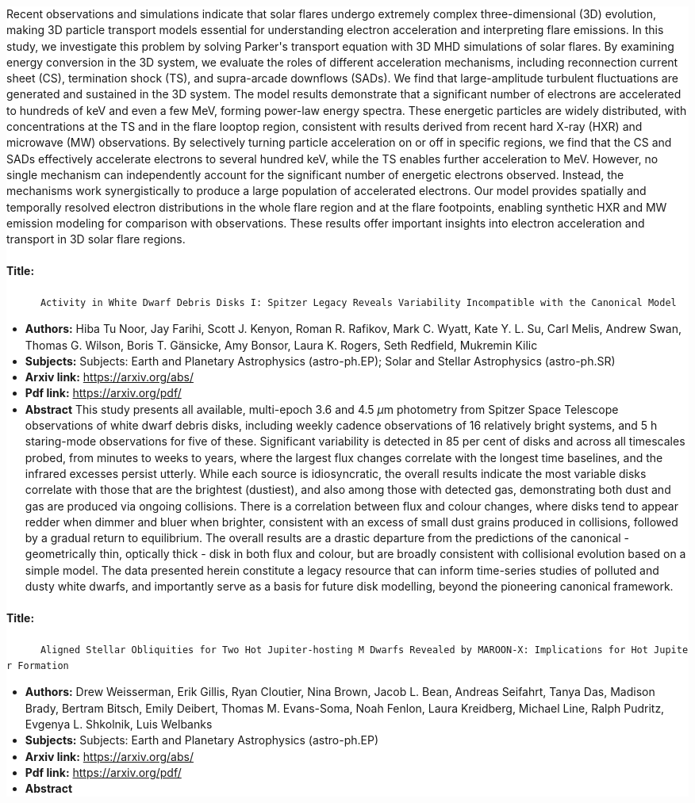  Recent observations and simulations indicate that solar flares undergo extremely complex three-dimensional (3D) evolution, making 3D particle transport models essential for understanding electron acceleration and interpreting flare emissions. In this study, we investigate this problem by solving Parker's transport equation with 3D MHD simulations of solar flares. By examining energy conversion in the 3D system, we evaluate the roles of different acceleration mechanisms, including reconnection current sheet (CS), termination shock (TS), and supra-arcade downflows (SADs). We find that large-amplitude turbulent fluctuations are generated and sustained in the 3D system. The model results demonstrate that a significant number of electrons are accelerated to hundreds of keV and even a few MeV, forming power-law energy spectra. These energetic particles are widely distributed, with concentrations at the TS and in the flare looptop region, consistent with results derived from recent hard X-ray (HXR) and microwave (MW) observations. By selectively turning particle acceleration on or off in specific regions, we find that the CS and SADs effectively accelerate electrons to several hundred keV, while the TS enables further acceleration to MeV. However, no single mechanism can independently account for the significant number of energetic electrons observed. Instead, the mechanisms work synergistically to produce a large population of accelerated electrons. Our model provides spatially and temporally resolved electron distributions in the whole flare region and at the flare footpoints, enabling synthetic HXR and MW emission modeling for comparison with observations. These results offer important insights into electron acceleration and transport in 3D solar flare regions.
#### Title:
          Activity in White Dwarf Debris Disks I: Spitzer Legacy Reveals Variability Incompatible with the Canonical Model
 - **Authors:** Hiba Tu Noor, Jay Farihi, Scott J. Kenyon, Roman R. Rafikov, Mark C. Wyatt, Kate Y. L. Su, Carl Melis, Andrew Swan, Thomas G. Wilson, Boris T. Gänsicke, Amy Bonsor, Laura K. Rogers, Seth Redfield, Mukremin Kilic
 - **Subjects:** Subjects:
Earth and Planetary Astrophysics (astro-ph.EP); Solar and Stellar Astrophysics (astro-ph.SR)
 - **Arxiv link:** https://arxiv.org/abs/
 - **Pdf link:** https://arxiv.org/pdf/
 - **Abstract**
 This study presents all available, multi-epoch 3.6 and 4.5 $\mu$m photometry from Spitzer Space Telescope observations of white dwarf debris disks, including weekly cadence observations of 16 relatively bright systems, and 5 h staring-mode observations for five of these. Significant variability is detected in 85 per cent of disks and across all timescales probed, from minutes to weeks to years, where the largest flux changes correlate with the longest time baselines, and the infrared excesses persist utterly. While each source is idiosyncratic, the overall results indicate the most variable disks correlate with those that are the brightest (dustiest), and also among those with detected gas, demonstrating both dust and gas are produced via ongoing collisions. There is a correlation between flux and colour changes, where disks tend to appear redder when dimmer and bluer when brighter, consistent with an excess of small dust grains produced in collisions, followed by a gradual return to equilibrium. The overall results are a drastic departure from the predictions of the canonical - geometrically thin, optically thick - disk in both flux and colour, but are broadly consistent with collisional evolution based on a simple model. The data presented herein constitute a legacy resource that can inform time-series studies of polluted and dusty white dwarfs, and importantly serve as a basis for future disk modelling, beyond the pioneering canonical framework.
#### Title:
          Aligned Stellar Obliquities for Two Hot Jupiter-hosting M Dwarfs Revealed by MAROON-X: Implications for Hot Jupiter Formation
 - **Authors:** Drew Weisserman, Erik Gillis, Ryan Cloutier, Nina Brown, Jacob L. Bean, Andreas Seifahrt, Tanya Das, Madison Brady, Bertram Bitsch, Emily Deibert, Thomas M. Evans-Soma, Noah Fenlon, Laura Kreidberg, Michael Line, Ralph Pudritz, Evgenya L. Shkolnik, Luis Welbanks
 - **Subjects:** Subjects:
Earth and Planetary Astrophysics (astro-ph.EP)
 - **Arxiv link:** https://arxiv.org/abs/
 - **Pdf link:** https://arxiv.org/pdf/
 - **Abstract**